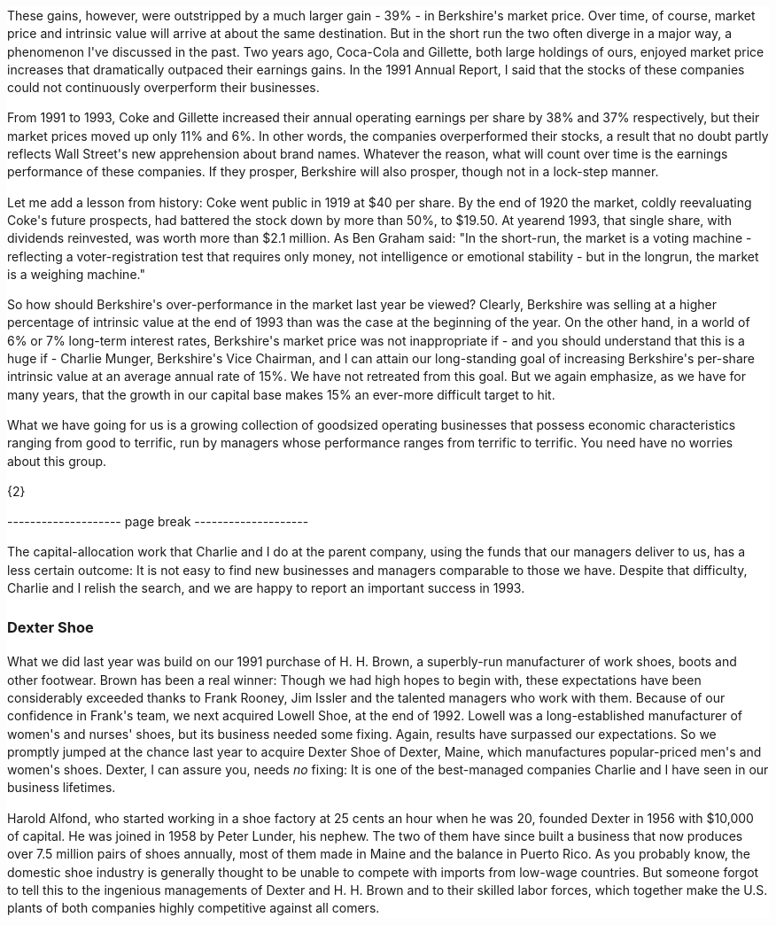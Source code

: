  These gains, however, were outstripped by a much larger gain - 39% - in Berkshire's market price. Over time, of course, market price and intrinsic value will arrive at about the same destination. But in the short run the two often diverge in a major way, a phenomenon I've discussed in the past. Two years ago, Coca-Cola and Gillette, both large holdings of ours, enjoyed market price increases that dramatically outpaced their earnings gains. In the 1991 Annual Report, I said that the stocks of these companies could not continuously overperform their businesses.

 From 1991 to 1993, Coke and Gillette increased their annual operating earnings per share by 38% and 37% respectively, but their market prices moved up only 11% and 6%. In other words, the companies overperformed their stocks, a result that no doubt partly reflects Wall Street's new apprehension about brand names. Whatever the reason, what will count over time is the earnings performance of these companies. If they prosper, Berkshire will also prosper, though not in a lock-step manner.

 Let me add a lesson from history: Coke went public in 1919 at \$40 per share. By the end of 1920 the market, coldly reevaluating Coke's future prospects, had battered the stock down by more than 50%, to \$19.50. At yearend 1993, that single share, with dividends reinvested, was worth more than \$2.1 million. As Ben Graham said: "In the short-run, the market is a voting machine - reflecting a voter-registration test that requires only money, not intelligence or emotional stability - but in the longrun, the market is a weighing machine."

 So how should Berkshire's over-performance in the market last year be viewed? Clearly, Berkshire was selling at a higher percentage of intrinsic value at the end of 1993 than was the case at the beginning of the year. On the other hand, in a world of 6% or 7% long-term interest rates, Berkshire's market price was not inappropriate if - and you should understand that this is a huge if - Charlie Munger, Berkshire's Vice Chairman, and I can attain our long-standing goal of increasing Berkshire's per-share intrinsic value at an average annual rate of 15%. We have not retreated from this goal. But we again emphasize, as we have for many years, that the growth in our capital base makes 15% an ever-more difficult target to hit.

 What we have going for us is a growing collection of goodsized operating businesses that possess economic characteristics ranging from good to terrific, run by managers whose performance ranges from terrific to terrific. You need have no worries about this group.

{2}

-------------------- page break --------------------

 The capital-allocation work that Charlie and I do at the parent company, using the funds that our managers deliver to us, has a less certain outcome: It is not easy to find new businesses and managers comparable to those we have. Despite that difficulty, Charlie and I relish the search, and we are happy to report an important success in 1993.

### **Dexter Shoe**

 What we did last year was build on our 1991 purchase of H. H. Brown, a superbly-run manufacturer of work shoes, boots and other footwear. Brown has been a real winner: Though we had high hopes to begin with, these expectations have been considerably exceeded thanks to Frank Rooney, Jim Issler and the talented managers who work with them. Because of our confidence in Frank's team, we next acquired Lowell Shoe, at the end of 1992. Lowell was a long-established manufacturer of women's and nurses' shoes, but its business needed some fixing. Again, results have surpassed our expectations. So we promptly jumped at the chance last year to acquire Dexter Shoe of Dexter, Maine, which manufactures popular-priced men's and women's shoes. Dexter, I can assure you, needs *no* fixing: It is one of the best-managed companies Charlie and I have seen in our business lifetimes.

 Harold Alfond, who started working in a shoe factory at 25 cents an hour when he was 20, founded Dexter in 1956 with \$10,000 of capital. He was joined in 1958 by Peter Lunder, his nephew. The two of them have since built a business that now produces over 7.5 million pairs of shoes annually, most of them made in Maine and the balance in Puerto Rico. As you probably know, the domestic shoe industry is generally thought to be unable to compete with imports from low-wage countries. But someone forgot to tell this to the ingenious managements of Dexter and H. H. Brown and to their skilled labor forces, which together make the U.S. plants of both companies highly competitive against all comers.

